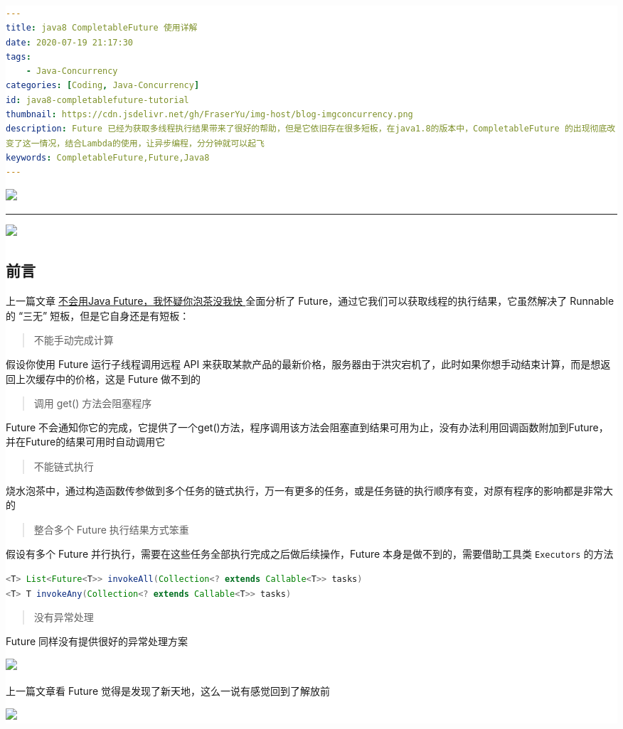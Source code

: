 ```yaml
---
title: java8 CompletableFuture 使用详解
date: 2020-07-19 21:17:30
tags:
    - Java-Concurrency
categories: [Coding, Java-Concurrency]
id: java8-completablefuture-tutorial
thumbnail: https://cdn.jsdelivr.net/gh/FraserYu/img-host/blog-imgconcurrency.png
description: Future 已经为获取多线程执行结果带来了很好的帮助，但是它依旧存在很多短板，在java1.8的版本中，CompletableFuture 的出现彻底改变了这一情况，结合Lambda的使用，让异步编程，分分钟就可以起飞
keywords: CompletableFuture,Future,Java8
---
```

![](https://rgyb.sunluomeng.top/puppy-5388151_1280.jpg)

---

<fancybox>![](https://rgyb.sunluomeng.top/20200719211506.png)</fancybox>

## 前言

上一篇文章 [不会用Java Future，我怀疑你泡茶没我快 ](https://dayarch.top/p/java-future-and-callable.html) 全面分析了 Future，通过它我们可以获取线程的执行结果，它虽然解决了 Runnable 的 “三无” 短板，但是它自身还是有短板：

> 不能手动完成计算

假设你使用 Future 运行子线程调用远程 API 来获取某款产品的最新价格，服务器由于洪灾宕机了，此时如果你想手动结束计算，而是想返回上次缓存中的价格，这是 Future 做不到的

> 调用 get() 方法会阻塞程序

Future 不会通知你它的完成，它提供了一个get()方法，程序调用该方法会阻塞直到结果可用为止，没有办法利用回调函数附加到Future，并在Future的结果可用时自动调用它

> 不能链式执行

烧水泡茶中，通过构造函数传参做到多个任务的链式执行，万一有更多的任务，或是任务链的执行顺序有变，对原有程序的影响都是非常大的

> 整合多个 Future 执行结果方式笨重

假设有多个 Future 并行执行，需要在这些任务全部执行完成之后做后续操作，Future 本身是做不到的，需要借助工具类 `Executors` 的方法

```java
<T> List<Future<T>> invokeAll(Collection<? extends Callable<T>> tasks)
<T> T invokeAny(Collection<? extends Callable<T>> tasks)
```

> 没有异常处理

Future 同样没有提供很好的异常处理方案



<fancybox>![](https://rgyb.sunluomeng.top/20200719174354.png)</fancybox>



上一篇文章看 Future 觉得是发现了新天地，这么一说有感觉回到了解放前

<fancybox>![](https://rgyb.sunluomeng.top/20200719174523.png)</fancybox>
